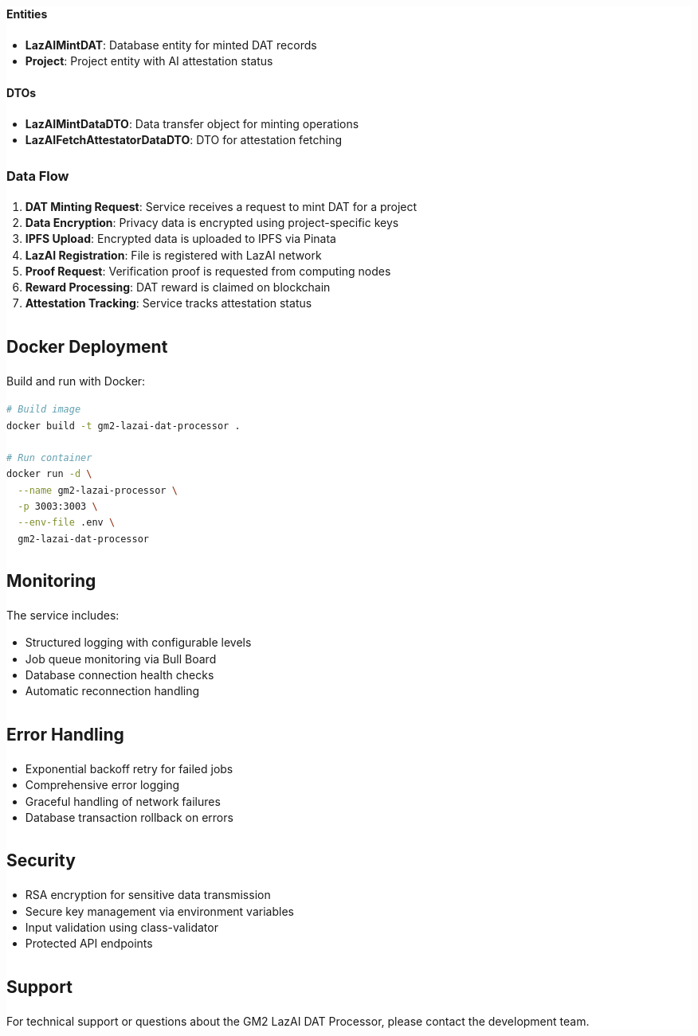 #### Entities

- **LazAIMintDAT**: Database entity for minted DAT records
- **Project**: Project entity with AI attestation status

#### DTOs

- **LazAIMintDataDTO**: Data transfer object for minting operations
- **LazAIFetchAttestatorDataDTO**: DTO for attestation fetching

### Data Flow

1. **DAT Minting Request**: Service receives a request to mint DAT for a project
2. **Data Encryption**: Privacy data is encrypted using project-specific keys
3. **IPFS Upload**: Encrypted data is uploaded to IPFS via Pinata
4. **LazAI Registration**: File is registered with LazAI network
5. **Proof Request**: Verification proof is requested from computing nodes
6. **Reward Processing**: DAT reward is claimed on blockchain
7. **Attestation Tracking**: Service tracks attestation status

## Docker Deployment

Build and run with Docker:

```bash
# Build image
docker build -t gm2-lazai-dat-processor .

# Run container
docker run -d \
  --name gm2-lazai-processor \
  -p 3003:3003 \
  --env-file .env \
  gm2-lazai-dat-processor
```

## Monitoring

The service includes:

- Structured logging with configurable levels
- Job queue monitoring via Bull Board
- Database connection health checks
- Automatic reconnection handling

## Error Handling

- Exponential backoff retry for failed jobs
- Comprehensive error logging
- Graceful handling of network failures
- Database transaction rollback on errors

## Security

- RSA encryption for sensitive data transmission
- Secure key management via environment variables
- Input validation using class-validator
- Protected API endpoints

## Support

For technical support or questions about the GM2 LazAI DAT Processor, please contact the development team.
